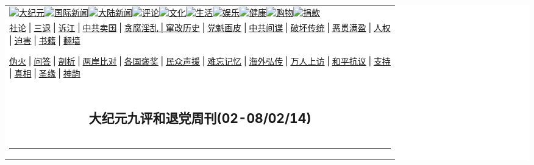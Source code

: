 <a name="1" id="1" target="_blank"></a><span id="1"></span>
<table border="0"><tr><td colspan="2" VALIGN=TOP><a href="https://github.com/asdfghy6/djy/blob/master/gb/nsc413.md#1"><img src="https://raw.githubusercontent.com/asdfghy6/1/master/t/djy/1.jpg" title="大纪元"></a><a href="https://github.com/asdfghy6/djy/blob/master/gb/n24hr.md#1"><img src="https://raw.githubusercontent.com/asdfghy6/1/master/t/djy/3.jpg" title="国际新闻"></a><a href="https://github.com/asdfghy6/djy/blob/master/gb/nsc413.md#1"><img src="https://raw.githubusercontent.com/asdfghy6/1/master/t/djy/4.jpg" title="大陆新闻"></a><a href="https://github.com/asdfghy6/djy/blob/master/gb/news392.md#1"><img src="https://raw.githubusercontent.com/asdfghy6/1/master/t/djy/5.jpg" title="评论"></a><a href="https://github.com/asdfghy6/djy/blob/master/gb/news2007.md#1"><img src="https://raw.githubusercontent.com/asdfghy6/1/master/t/djy/6.jpg" title="文化"></a><a href="https://github.com/asdfghy6/djy/blob/master/gb/news2008.md#1"><img src="https://raw.githubusercontent.com/asdfghy6/1/master/t/djy/7.jpg" title="生活"></a><a href="https://github.com/asdfghy6/djy/blob/master/gb/ncyule.md#1"><img src="https://raw.githubusercontent.com/asdfghy6/1/master/t/djy/8.jpg" title="娱乐"></a><a href="https://github.com/asdfghy6/djy/blob/master/gb/nsc1002.md#1"><img src="https://raw.githubusercontent.com/asdfghy6/1/master/t/djy/9.jpg" title="健康"><a href="https://www.youlucky.com"><img src="https://raw.githubusercontent.com/asdfghy6/1/master/t/djy/10.jpg" title="购物"></a><a href="https://www.supportepoch.org/donation?utm_medium=epochtimes&utm_source=referral&utm_campaign=donate_button_djyhomepage"><img src="https://raw.githubusercontent.com/asdfghy6/1/master/t/djy/12.jpg" title="捐款"></a></td></tr>
<tr><td colspan="2" VALIGN=TOP><a target="_blank" href="https://git.io/fjCRf">社论</a> | <a target="_blank" href="https://github.com/asdfghy6/djy/blob/master/gb/nf5657.md#1">三退</a> | <a target="_blank" href="https://github.com/asdfghy6/djy/blob/master/gb/nf6123.md#1">诉江</a> | <a target="_blank" href="https://github.com/asdfghy6/djy/blob/master/gb/nf1176117.md#1">中共卖国</a> | <a target="_blank" href="https://github.com/asdfghy6/djy/blob/master/gb/nf5773.md#1">贪腐淫乱 | <a target="_blank" href="https://github.com/asdfghy6/djy/blob/master/gb/nf1176115.md#1">窜改历史</a> | <a target="_blank" href="https://github.com/asdfghy6/djy/blob/master/gb/nf1176107.md#1">党魁画皮</a> | <a target="_blank" href="https://github.com/asdfghy6/djy/blob/master/gb/nf1320400.md#1">中共间谍</a> | <a target="_blank" href="https://github.com/asdfghy6/djy/blob/master/gb/nf1176114.md#1">破坏传统</a> | <a target="_blank" href="https://github.com/asdfghy6/djy/blob/master/gb/nf5287.md#1">恶贯满盈</a> | <a target="_blank" href="https://github.com/asdfghy6/djy/blob/master/gb/ncid278.md#1">人权</a> | <a target="_blank" href="https://github.com/asdfghy6/djy/blob/master/gb/nf1176111.md#1">迫害</a> | <a target="_blank" href="https://github.com/asdfghy6/djy/blob/master/gb/nf1235328.md#1">书籍</a> | <a target="_blank" href="https://github.com/asdfghy6/fq/blob/master/README.md?zsrh#1">翻墙</a></p><p><a target="_blank" href="https://github.com/asdfghy6/djy/blob/master/gb/nf5562.md#1">伪火</a> | <a target="_blank" href="https://github.com/asdfghy6/djy/blob/master/gb/nf4378.md#1">问答</a> | <a target="_blank" href="https://github.com/asdfghy6/djy/blob/master/gb/nf5792.md#1">剖析</a> | <a target="_blank" href="https://github.com/asdfghy6/djy/blob/master/gb/nf5735.md#1">两岸比对</a> | <a target="_blank" href="https://github.com/asdfghy6/djy/blob/master/gb/nf6119.md#1">各国褒奖</a> | <a target="_blank" href="https://github.com/asdfghy6/djy/blob/master/gb/nf6120.md#1">民众声援</a> | <a target="_blank" href="https://github.com/asdfghy6/djy/blob/master/gb/nf1188594.md#1">难忘记忆</a> | <a target="_blank" href="https://github.com/asdfghy6/djy/blob/master/gb/nf3180.md#1">海外弘传</a> | <a target="_blank" href="https://github.com/asdfghy6/djy/blob/master/gb/nf5410.md#1">万人上访</a> | <a target="_blank" href="https://github.com/asdfghy6/ntdtv/blob/master/gb/prog1530_1.md#1">和平抗议</a> | <a target="_blank" href="https://github.com/asdfghy6/djy/blob/master/gb/nf4386.md#1">支持</a> | <a target="_blank" href="https://github.com/asdfghy6/djy/blob/master/gb/nf4389.md#1">真相</a> | <a target="_blank" href="https://github.com/asdfghy6/djy/blob/master/gb/nf5790.md#1">圣缘</a> | <a target="_blank" href="https://github.com/asdfghy6/djy/blob/master/gb/nf4786.md#1">神韵</a></td></tr>
<tr><td VALIGN=TOP width="626"><h2 align=center>大纪元九评和退党周刊(02-08/02/14)</h2>

<h6></h6>
<hr>